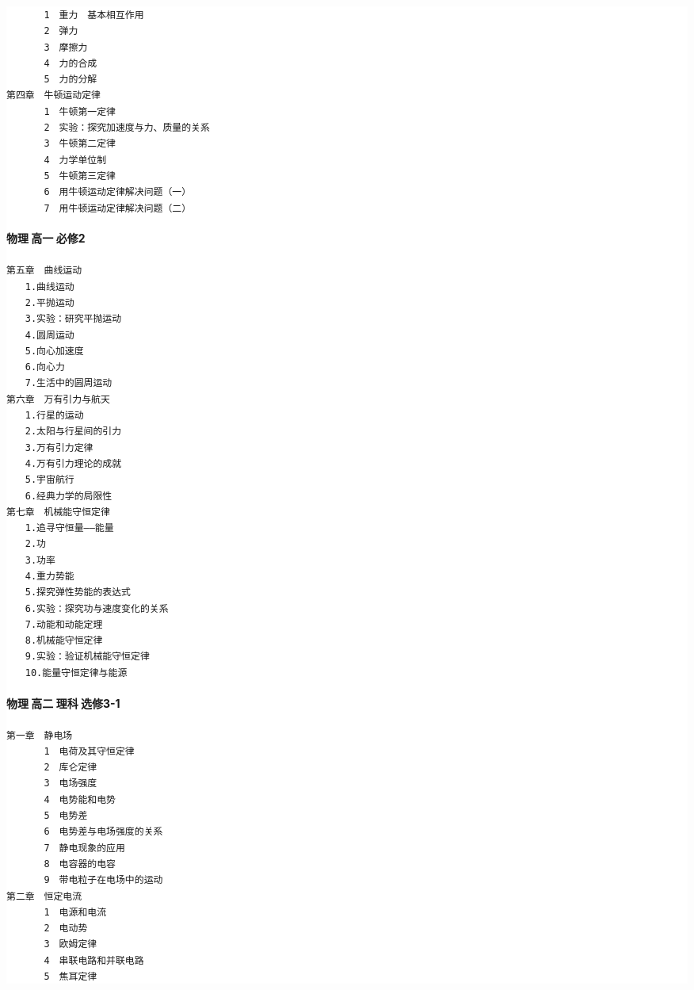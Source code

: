 ```
　　　　1　重力　基本相互作用
　　　　2　弹力
　　　　3　摩擦力
　　　　4　力的合成
　　　　5　力的分解
第四章　牛顿运动定律
　　　　1　牛顿第一定律
　　　　2　实验：探究加速度与力、质量的关系
　　　　3　牛顿第二定律
　　　　4　力学单位制
　　　　5　牛顿第三定律
　　　　6　用牛顿运动定律解决问题（一）
　　　　7　用牛顿运动定律解决问题（二） 
```

#### 物理 高一 必修2

```
第五章　曲线运动
　　1.曲线运动
　　2.平抛运动
　　3.实验：研究平抛运动
　　4.圆周运动
　　5.向心加速度
　　6.向心力
　　7.生活中的圆周运动
第六章　万有引力与航天
　　1.行星的运动
　　2.太阳与行星间的引力
　　3.万有引力定律
　　4.万有引力理论的成就
　　5.宇宙航行
　　6.经典力学的局限性
第七章　机械能守恒定律
　　1.追寻守恒量——能量
　　2.功
　　3.功率
　　4.重力势能
　　5.探究弹性势能的表达式
　　6.实验：探究功与速度变化的关系
　　7.动能和动能定理
　　8.机械能守恒定律
　　9.实验：验证机械能守恒定律
　　10.能量守恒定律与能源
```

#### 物理 高二 理科 选修3-1

```
第一章　静电场
　　　　1　电荷及其守恒定律
　　　　2　库仑定律
　　　　3　电场强度
　　　　4　电势能和电势
　　　　5　电势差
　　　　6　电势差与电场强度的关系
　　　　7　静电现象的应用
　　　　8　电容器的电容
　　　　9　带电粒子在电场中的运动
第二章　恒定电流
　　　　1　电源和电流
　　　　2　电动势
　　　　3　欧姆定律
　　　　4　串联电路和并联电路
　　　　5　焦耳定律
```